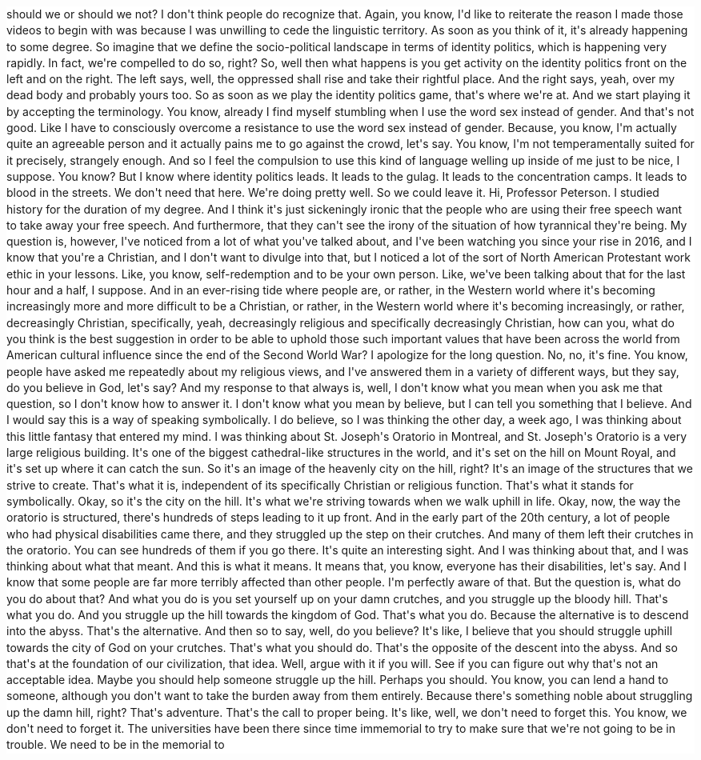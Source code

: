 should we or should we not? I don't think people do recognize that. Again, you know, I'd like to reiterate the reason I made those videos to begin with was because I was unwilling to cede the linguistic territory. As soon as you think of it, it's already happening to some degree. So imagine that we define the socio-political landscape in terms of identity politics, which is happening very rapidly. In fact, we're compelled to do so, right? So, well then what happens is you get activity on the identity politics front on the left and on the right. The left says, well, the oppressed shall rise and take their rightful place. And the right says, yeah, over my dead body and probably yours too. So as soon as we play the identity politics game, that's where we're at. And we start playing it by accepting the terminology. You know, already I find myself stumbling when I use the word sex instead of gender. And that's not good. Like I have to consciously overcome a resistance to use the word sex instead of gender. Because, you know, I'm actually quite an agreeable person and it actually pains me to go against the crowd, let's say. You know, I'm not temperamentally suited for it precisely, strangely enough. And so I feel the compulsion to use this kind of language welling up inside of me just to be nice, I suppose. You know? But I know where identity politics leads. It leads to the gulag. It leads to the concentration camps. It leads to blood in the streets. We don't need that here. We're doing pretty well. So we could leave it. Hi, Professor Peterson. I studied history for the duration of my degree. And I think it's just sickeningly ironic that the people who are using their free speech want to take away your free speech. And furthermore, that they can't see the irony of the situation of how tyrannical they're being. My question is, however, I've noticed from a lot of what you've talked about, and I've been watching you since your rise in 2016, and I know that you're a Christian, and I don't want to divulge into that, but I noticed a lot of the sort of North American Protestant work ethic in your lessons. Like, you know, self-redemption and to be your own person. Like, we've been talking about that for the last hour and a half, I suppose. And in an ever-rising tide where people are, or rather, in the Western world where it's becoming increasingly more and more difficult to be a Christian, or rather, in the Western world where it's becoming increasingly, or rather, decreasingly Christian, specifically, yeah, decreasingly religious and specifically decreasingly Christian, how can you, what do you think is the best suggestion in order to be able to uphold those such important values that have been across the world from American cultural influence since the end of the Second World War? I apologize for the long question. No, no, it's fine. You know, people have asked me repeatedly about my religious views, and I've answered them in a variety of different ways, but they say, do you believe in God, let's say? And my response to that always is, well, I don't know what you mean when you ask me that question, so I don't know how to answer it. I don't know what you mean by believe, but I can tell you something that I believe. And I would say this is a way of speaking symbolically. I do believe, so I was thinking the other day, a week ago, I was thinking about this little fantasy that entered my mind. I was thinking about St. Joseph's Oratorio in Montreal, and St. Joseph's Oratorio is a very large religious building. It's one of the biggest cathedral-like structures in the world, and it's set on the hill on Mount Royal, and it's set up where it can catch the sun. So it's an image of the heavenly city on the hill, right? It's an image of the structures that we strive to create. That's what it is, independent of its specifically Christian or religious function. That's what it stands for symbolically. Okay, so it's the city on the hill. It's what we're striving towards when we walk uphill in life. Okay, now, the way the oratorio is structured, there's hundreds of steps leading to it up front. And in the early part of the 20th century, a lot of people who had physical disabilities came there, and they struggled up the step on their crutches. And many of them left their crutches in the oratorio. You can see hundreds of them if you go there. It's quite an interesting sight. And I was thinking about that, and I was thinking about what that meant. And this is what it means. It means that, you know, everyone has their disabilities, let's say. And I know that some people are far more terribly affected than other people. I'm perfectly aware of that. But the question is, what do you do about that? And what you do is you set yourself up on your damn crutches, and you struggle up the bloody hill. That's what you do. And you struggle up the hill towards the kingdom of God. That's what you do. Because the alternative is to descend into the abyss. That's the alternative. And then so to say, well, do you believe? It's like, I believe that you should struggle uphill towards the city of God on your crutches. That's what you should do. That's the opposite of the descent into the abyss. And so that's at the foundation of our civilization, that idea. Well, argue with it if you will. See if you can figure out why that's not an acceptable idea. Maybe you should help someone struggle up the hill. Perhaps you should. You know, you can lend a hand to someone, although you don't want to take the burden away from them entirely. Because there's something noble about struggling up the damn hill, right? That's adventure. That's the call to proper being. It's like, well, we don't need to forget this. You know, we don't need to forget it. The universities have been there since time immemorial to try to make sure that we're not going to be in trouble. We need to be in the memorial to